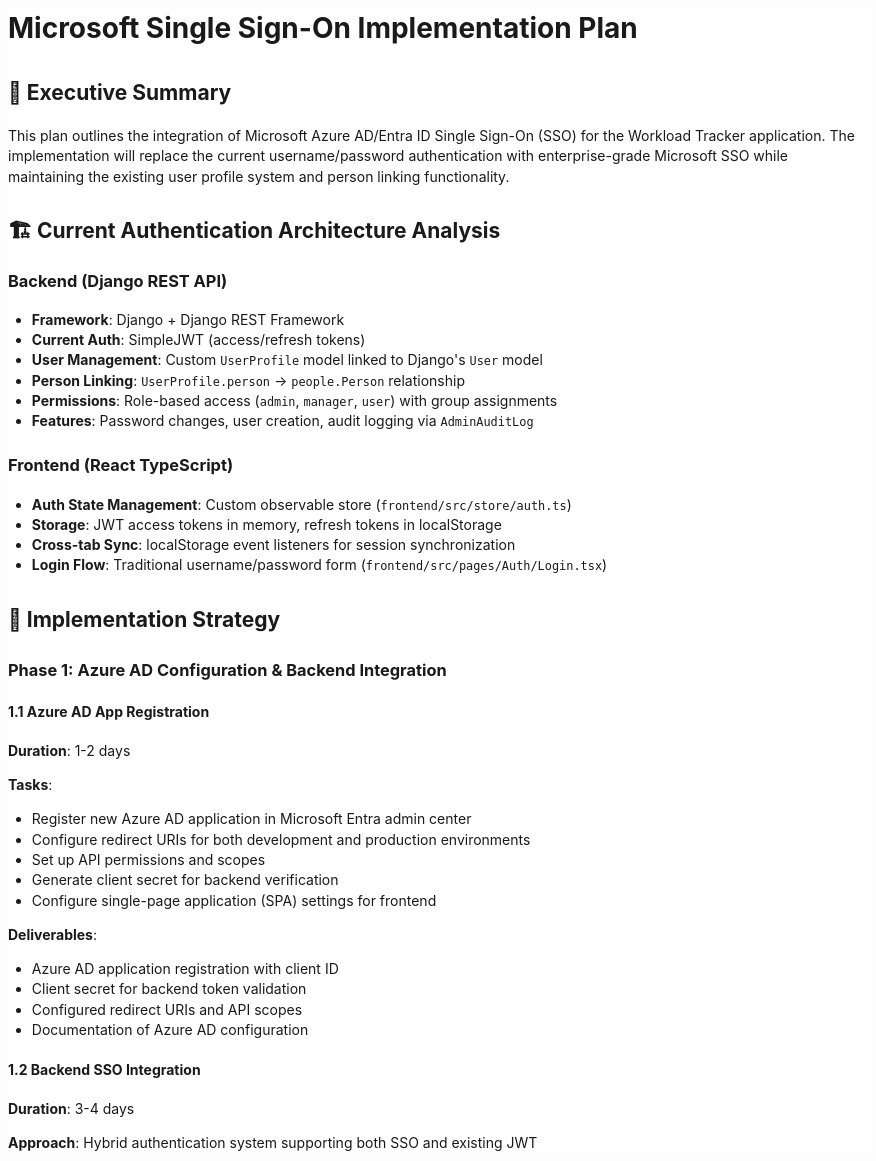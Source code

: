 # Microsoft Single Sign-On Implementation Plan

## 🎯 Executive Summary

This plan outlines the integration of Microsoft Azure AD/Entra ID Single Sign-On (SSO) for the Workload Tracker application. The implementation will replace the current username/password authentication with enterprise-grade Microsoft SSO while maintaining the existing user profile system and person linking functionality.

## 🏗️ Current Authentication Architecture Analysis

### Backend (Django REST API)
- **Framework**: Django + Django REST Framework
- **Current Auth**: SimpleJWT (access/refresh tokens)
- **User Management**: Custom `UserProfile` model linked to Django's `User` model
- **Person Linking**: `UserProfile.person` → `people.Person` relationship
- **Permissions**: Role-based access (`admin`, `manager`, `user`) with group assignments
- **Features**: Password changes, user creation, audit logging via `AdminAuditLog`

### Frontend (React TypeScript)
- **Auth State Management**: Custom observable store (`frontend/src/store/auth.ts`)
- **Storage**: JWT access tokens in memory, refresh tokens in localStorage
- **Cross-tab Sync**: localStorage event listeners for session synchronization
- **Login Flow**: Traditional username/password form (`frontend/src/pages/Auth/Login.tsx`)

## 🚀 Implementation Strategy

### Phase 1: Azure AD Configuration & Backend Integration

#### 1.1 Azure AD App Registration
**Duration**: 1-2 days

**Tasks**:
- Register new Azure AD application in Microsoft Entra admin center
- Configure redirect URIs for both development and production environments
- Set up API permissions and scopes
- Generate client secret for backend verification
- Configure single-page application (SPA) settings for frontend

**Deliverables**:
- Azure AD application registration with client ID
- Client secret for backend token validation
- Configured redirect URIs and API scopes
- Documentation of Azure AD configuration

#### 1.2 Backend SSO Integration
**Duration**: 3-4 days

**Approach**: Hybrid authentication system supporting both SSO and existing JWT
